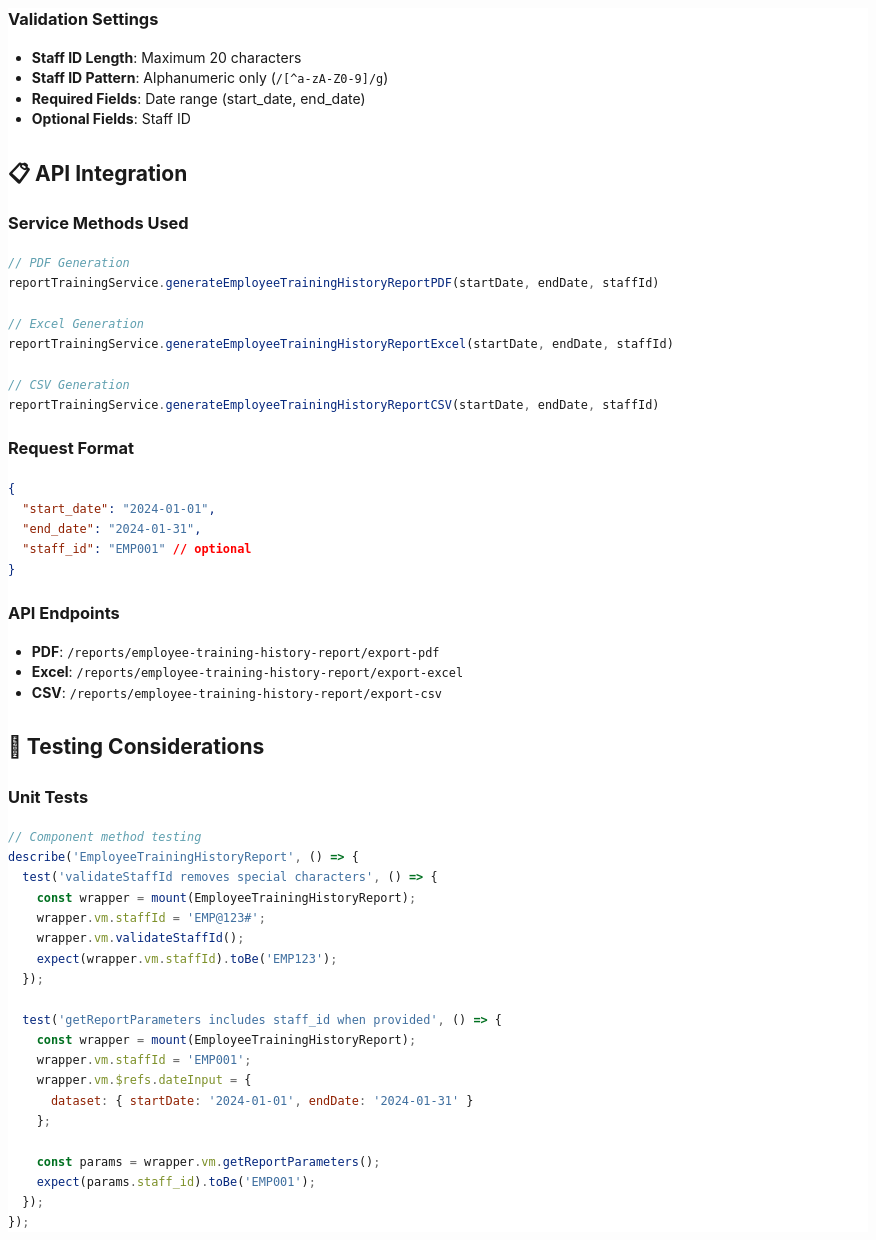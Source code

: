 ### Validation Settings
- **Staff ID Length**: Maximum 20 characters
- **Staff ID Pattern**: Alphanumeric only (`/[^a-zA-Z0-9]/g`)
- **Required Fields**: Date range (start_date, end_date)
- **Optional Fields**: Staff ID

## 📋 API Integration

### Service Methods Used
```javascript
// PDF Generation
reportTrainingService.generateEmployeeTrainingHistoryReportPDF(startDate, endDate, staffId)

// Excel Generation  
reportTrainingService.generateEmployeeTrainingHistoryReportExcel(startDate, endDate, staffId)

// CSV Generation
reportTrainingService.generateEmployeeTrainingHistoryReportCSV(startDate, endDate, staffId)
```

### Request Format
```json
{
  "start_date": "2024-01-01",
  "end_date": "2024-01-31",
  "staff_id": "EMP001" // optional
}
```

### API Endpoints
- **PDF**: `/reports/employee-training-history-report/export-pdf`
- **Excel**: `/reports/employee-training-history-report/export-excel`
- **CSV**: `/reports/employee-training-history-report/export-csv`

## 🧪 Testing Considerations

### Unit Tests
```javascript
// Component method testing
describe('EmployeeTrainingHistoryReport', () => {
  test('validateStaffId removes special characters', () => {
    const wrapper = mount(EmployeeTrainingHistoryReport);
    wrapper.vm.staffId = 'EMP@123#';
    wrapper.vm.validateStaffId();
    expect(wrapper.vm.staffId).toBe('EMP123');
  });

  test('getReportParameters includes staff_id when provided', () => {
    const wrapper = mount(EmployeeTrainingHistoryReport);
    wrapper.vm.staffId = 'EMP001';
    wrapper.vm.$refs.dateInput = {
      dataset: { startDate: '2024-01-01', endDate: '2024-01-31' }
    };
    
    const params = wrapper.vm.getReportParameters();
    expect(params.staff_id).toBe('EMP001');
  });
});
```
